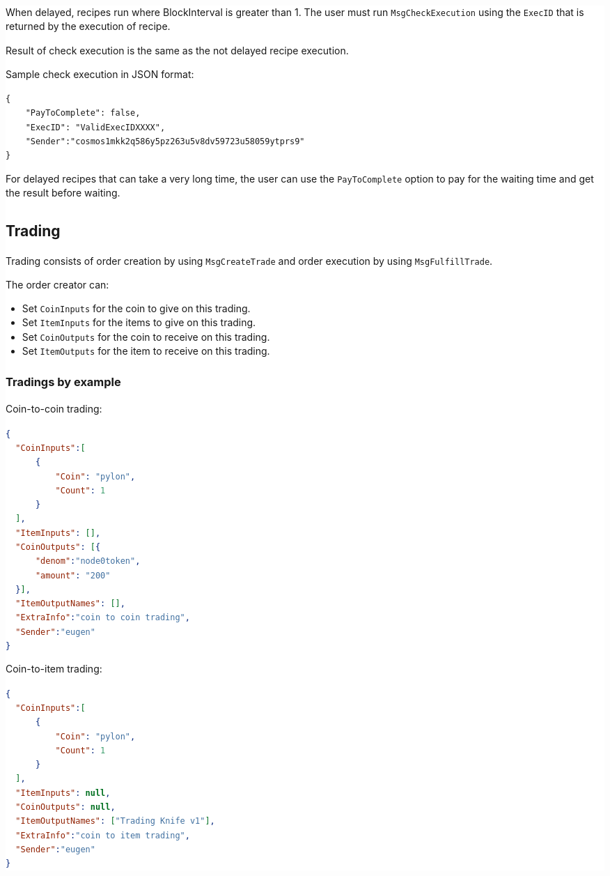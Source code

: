 When delayed, recipes run where BlockInterval is greater than 1. The user must run `MsgCheckExecution` using the `ExecID` that is returned by the execution of recipe. 

Result of check execution is the same as the not delayed recipe execution.

Sample check execution in JSON format:

```
{
    "PayToComplete": false,
    "ExecID": "ValidExecIDXXXX",
    "Sender":"cosmos1mkk2q586y5pz263u5v8dv59723u58059ytprs9"
}
```

For delayed recipes that can take a very long time, the user can use the `PayToComplete` option to pay for the waiting time and get the result before waiting.

## Trading

Trading consists of order creation by using `MsgCreateTrade` and order execution by using `MsgFulfillTrade`.

The order creator can: 

- Set `CoinInputs` for the coin to give on this trading.
- Set `ItemInputs` for the items to give on this trading.
- Set `CoinOutputs` for the coin to receive on this trading.
- Set `ItemOutputs` for the item to receive on this trading.

### Tradings by example

Coin-to-coin trading:

```json
{
  "CoinInputs":[
      {
          "Coin": "pylon",
          "Count": 1
      }
  ],
  "ItemInputs": [],
  "CoinOutputs": [{
      "denom":"node0token",
      "amount": "200"
  }],
  "ItemOutputNames": [],
  "ExtraInfo":"coin to coin trading",
  "Sender":"eugen"  
}
```

Coin-to-item trading:

```json
{
  "CoinInputs":[
      {
          "Coin": "pylon",
          "Count": 1
      }
  ],
  "ItemInputs": null,
  "CoinOutputs": null,
  "ItemOutputNames": ["Trading Knife v1"],
  "ExtraInfo":"coin to item trading",
  "Sender":"eugen"
}
```
